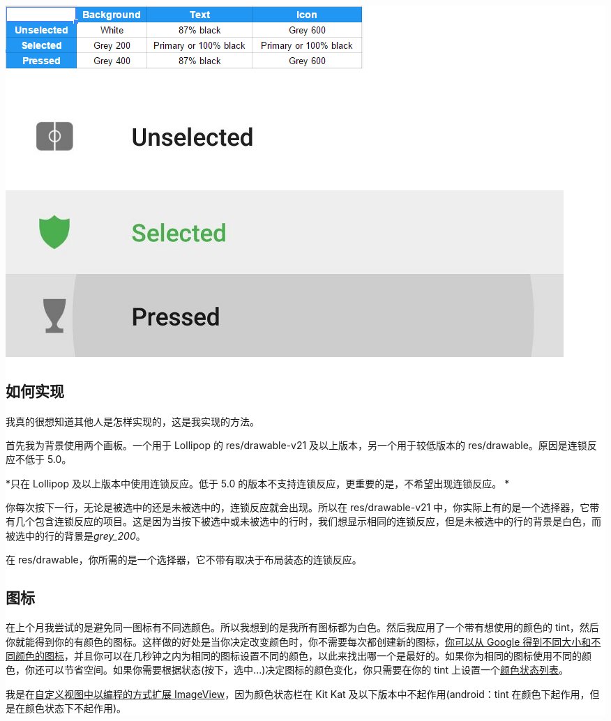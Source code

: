 ![Material](../images/issue-145/1-zU5_BF4hNM3ESUqqOyn7Dw.png) 

![Material](../images/issue-145/1-X2iLimaiz8NgrdDtbcinFg.jpeg) 

## 如何实现 

我真的很想知道其他人是怎样实现的，这是我实现的方法。 

首先我为背景使用两个画板。一个用于 Lollipop 的 res/drawable-v21 及以上版本，另一个用于较低版本的 res/drawable。原因是连锁反应不低于 5.0。 

*只在 Lollipop 及以上版本中使用连锁反应。低于 5.0 的版本不支持连锁反应，更重要的是，不希望出现连锁反应。 *

你每次按下一行，无论是被选中的还是未被选中的，连锁反应就会出现。所以在 res/drawable-v21 中，你实际上有的是一个选择器，它带有几个包含连锁反应的项目。这是因为当按下被选中或未被选中的行时，我们想显示相同的连锁反应，但是未被选中的行的背景是白色，而被选中的行的背景是*grey_200*。 

 在 res/drawable，你所需的是一个选择器，它不带有取决于布局装态的连锁反应。 

## 图标 

在上个月我尝试的是避免同一图标有不同选颜色。所以我想到的是我所有图标都为白色。然后我应用了一个带有想使用的颜色的 tint，然后你就能得到你的有颜色的图标。这样做的好处是当你决定改变颜色时，你不需要每次都创建新的图标，[你可以从 Google 得到不同大小和不同颜色的图标](https://github.com/google/material-design-icons)，并且你可以在几秒钟之内为相同的图标设置不同的颜色，以此来找出哪一个是最好的。如果你为相同的图标使用不同的颜色，你还可以节省空间。如果你需要根据状态(按下，选中...)决定图标的颜色变化，你只需要在你的 tint 上设置一个[颜色状态列表](https://developer.android.com/guide/topics/resources/color-list-resource.html)。 

我是在[自定义视图中以编程的方式扩展 ImageView](https://github.com/Sottti/MaterialDesignNavDrawer/blob/master/app/src/main/java/com/demo/materialdesignnavdrawer/customViews/TintOnStateImageView.java)，因为颜色状态栏在 Kit Kat 及以下版本中不起作用(android：tint 在颜色下起作用，但是在颜色状态下不起作用)。 
